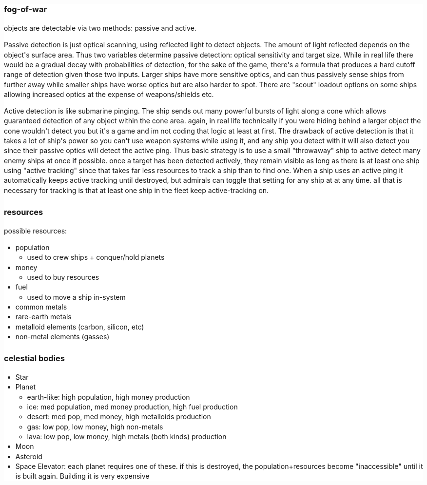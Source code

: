 ### fog-of-war

objects are detectable via two methods: passive and active.

Passive detection is just optical scanning, using reflected light to detect objects. The amount of light reflected depends on the object's surface area. Thus two variables determine passive detection: optical sensitivity and target size. While in real life there would be a gradual decay with probabilities of detection, for the sake of the game, there's a formula that produces a hard cutoff range of detection given those two inputs. Larger ships have more sensitive optics, and can thus passively sense ships from further away while smaller ships have worse optics but are also harder to spot. There are "scout" loadout options on some ships allowing increased optics at the expense of weapons/shields etc.

Active detection is like submarine pinging. The ship sends out many powerful bursts of light along a cone which allows guaranteed detection of any object within the cone area. again, in real life technically if you were hiding behind a larger object the cone wouldn't detect you but it's a game and im not coding that logic at least at first. The drawback of active detection is that it takes a lot of ship's power so you can't use weapon systems while using it, and any ship you detect with it will also detect you since their passive optics will detect the active ping. Thus basic strategy is to use a small "throwaway" ship to active detect many enemy ships at once if possible. once a target has been detected actively, they remain visible as long as there is at least one ship using "active tracking" since that takes far less resources to track a ship than to find one. When a ship uses an active ping it automatically keeps active tracking until destroyed, but admirals can toggle that setting for any ship at at any time. all that is necessary for tracking is that at least one ship in the fleet keep active-tracking on.

### resources

possible resources:
- population
    - used to crew ships + conquer/hold planets
- money
    - used to buy resources
- fuel
    - used to move a ship in-system
- common metals
- rare-earth metals
- metalloid elements (carbon, silicon, etc)
- non-metal elements (gasses)

### celestial bodies

- Star
- Planet
    - earth-like:   high population,    high money production
    - ice:          med population,     med money production,   high fuel production
    - desert:       med pop,            med money,              high metalloids production
    - gas:          low pop,            low money,              high non-metals
    - lava:         low pop,            low money,              high metals (both kinds) production
- Moon
- Asteroid
- Space Elevator: each planet requires one of these. if this is destroyed, the population+resources become "inaccessible" until it is built again. Building it is very expensive
